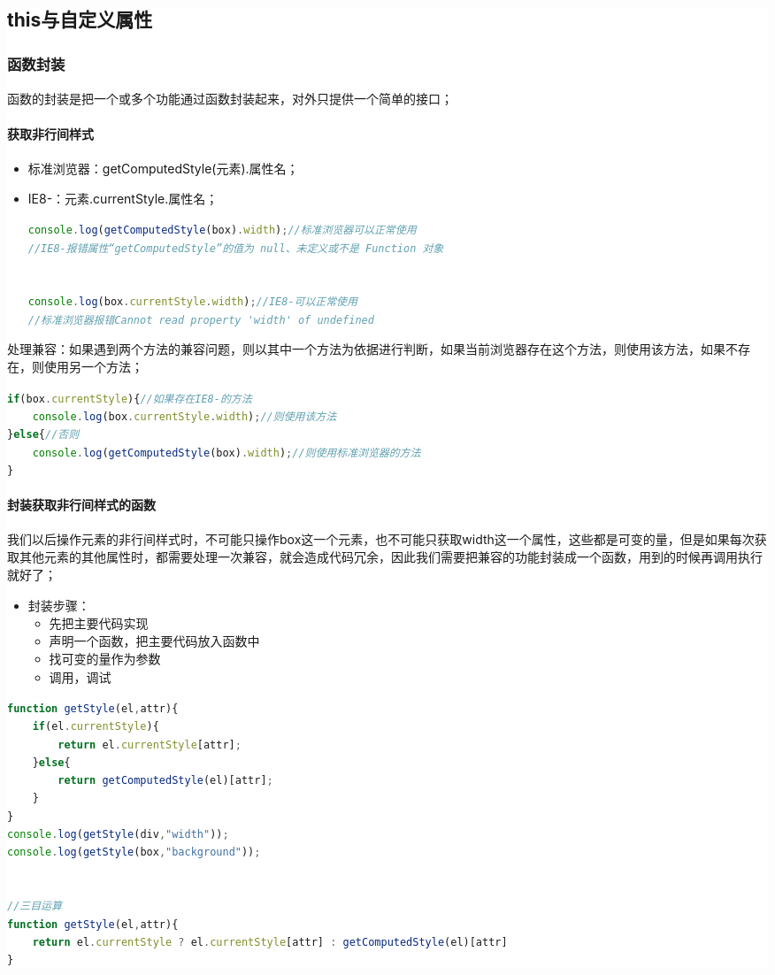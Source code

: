 ## this与自定义属性

### 函数封装

​	函数的封装是把一个或多个功能通过函数封装起来，对外只提供一个简单的接口；

#### 获取非行间样式

- 标准浏览器：getComputedStyle(元素).属性名；

- IE8-：元素.currentStyle.属性名；

  ```js
  console.log(getComputedStyle(box).width);//标准浏览器可以正常使用
  //IE8-报错属性“getComputedStyle”的值为 null、未定义或不是 Function 对象
  
  
  console.log(box.currentStyle.width);//IE8-可以正常使用
  //标准浏览器报错Cannot read property 'width' of undefined
  ```

​	处理兼容：如果遇到两个方法的兼容问题，则以其中一个方法为依据进行判断，如果当前浏览器存在这个方法，则使用该方法，如果不存在，则使用另一个方法；

```js
if(box.currentStyle){//如果存在IE8-的方法
    console.log(box.currentStyle.width);//则使用该方法
}else{//否则
    console.log(getComputedStyle(box).width);//则使用标准浏览器的方法
}
```

#### 封装获取非行间样式的函数

​	我们以后操作元素的非行间样式时，不可能只操作box这一个元素，也不可能只获取width这一个属性，这些都是可变的量，但是如果每次获取其他元素的其他属性时，都需要处理一次兼容，就会造成代码冗余，因此我们需要把兼容的功能封装成一个函数，用到的时候再调用执行就好了；

- 封装步骤：
  - 先把主要代码实现
  - 声明一个函数，把主要代码放入函数中
  - 找可变的量作为参数
  - 调用，调试

```js
function getStyle(el,attr){
    if(el.currentStyle){
        return el.currentStyle[attr];
    }else{
        return getComputedStyle(el)[attr];
    }
}
console.log(getStyle(div,"width"));
console.log(getStyle(box,"background"));


//三目运算
function getStyle(el,attr){
    return el.currentStyle ? el.currentStyle[attr] : getComputedStyle(el)[attr]
}
```
